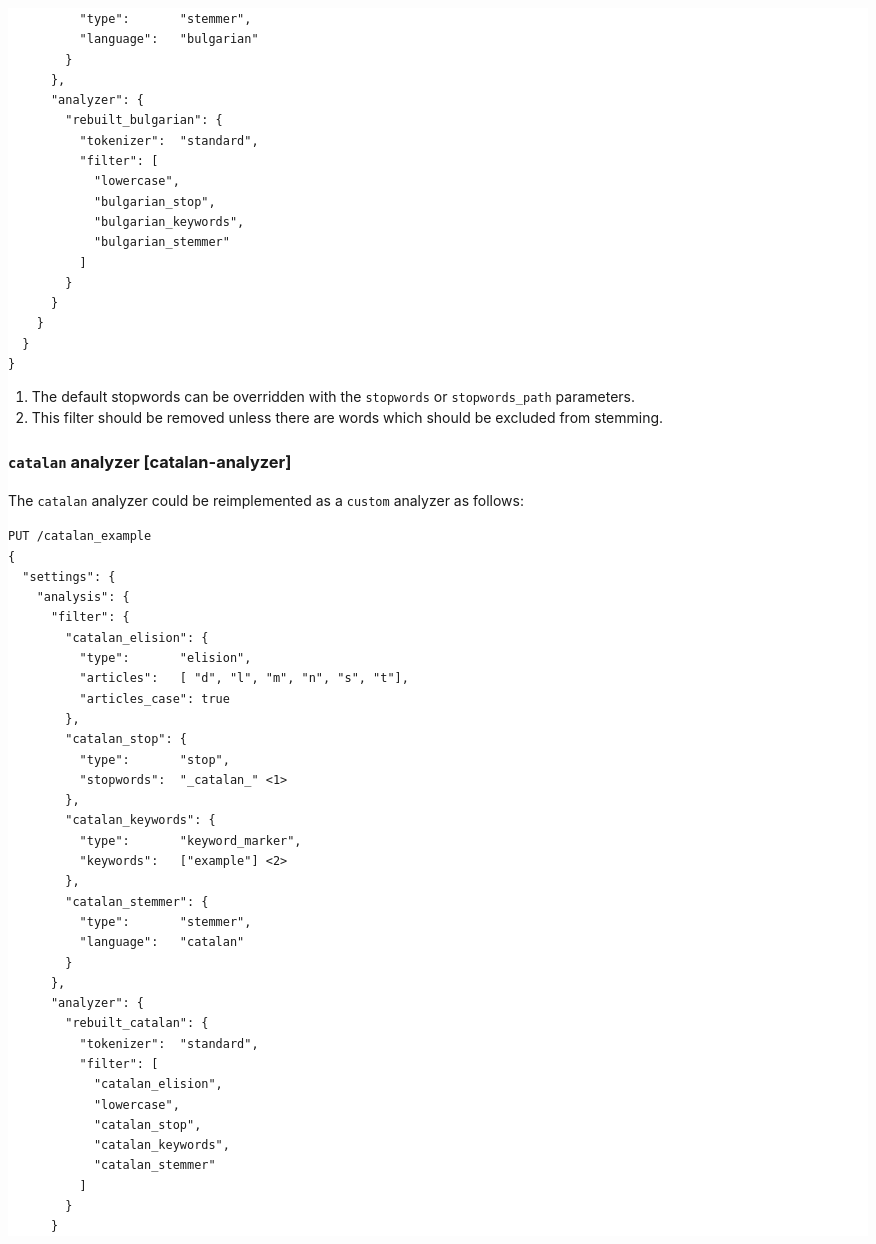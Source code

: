 ```console
          "type":       "stemmer",
          "language":   "bulgarian"
        }
      },
      "analyzer": {
        "rebuilt_bulgarian": {
          "tokenizer":  "standard",
          "filter": [
            "lowercase",
            "bulgarian_stop",
            "bulgarian_keywords",
            "bulgarian_stemmer"
          ]
        }
      }
    }
  }
}
```

1. The default stopwords can be overridden with the `stopwords` or `stopwords_path` parameters.
2. This filter should be removed unless there are words which should be excluded from stemming.



### `catalan` analyzer [catalan-analyzer]

The `catalan` analyzer could be reimplemented as a `custom` analyzer as follows:

```console
PUT /catalan_example
{
  "settings": {
    "analysis": {
      "filter": {
        "catalan_elision": {
          "type":       "elision",
          "articles":   [ "d", "l", "m", "n", "s", "t"],
          "articles_case": true
        },
        "catalan_stop": {
          "type":       "stop",
          "stopwords":  "_catalan_" <1>
        },
        "catalan_keywords": {
          "type":       "keyword_marker",
          "keywords":   ["example"] <2>
        },
        "catalan_stemmer": {
          "type":       "stemmer",
          "language":   "catalan"
        }
      },
      "analyzer": {
        "rebuilt_catalan": {
          "tokenizer":  "standard",
          "filter": [
            "catalan_elision",
            "lowercase",
            "catalan_stop",
            "catalan_keywords",
            "catalan_stemmer"
          ]
        }
      }
```